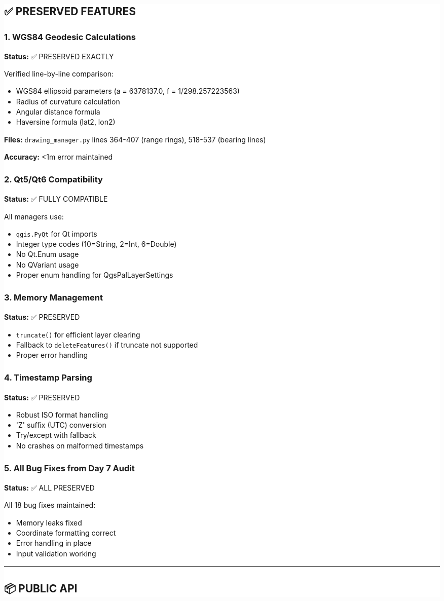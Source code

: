 
## ✅ PRESERVED FEATURES

### 1. WGS84 Geodesic Calculations
**Status:** ✅ PRESERVED EXACTLY

Verified line-by-line comparison:
- WGS84 ellipsoid parameters (a = 6378137.0, f = 1/298.257223563)
- Radius of curvature calculation
- Angular distance formula
- Haversine formula (lat2, lon2)

**Files:** `drawing_manager.py` lines 364-407 (range rings), 518-537 (bearing lines)

**Accuracy:** <1m error maintained

### 2. Qt5/Qt6 Compatibility
**Status:** ✅ FULLY COMPATIBLE

All managers use:
- `qgis.PyQt` for Qt imports
- Integer type codes (10=String, 2=Int, 6=Double)
- No Qt.Enum usage
- No QVariant usage
- Proper enum handling for QgsPalLayerSettings

### 3. Memory Management
**Status:** ✅ PRESERVED

- `truncate()` for efficient layer clearing
- Fallback to `deleteFeatures()` if truncate not supported
- Proper error handling

### 4. Timestamp Parsing
**Status:** ✅ PRESERVED

- Robust ISO format handling
- 'Z' suffix (UTC) conversion
- Try/except with fallback
- No crashes on malformed timestamps

### 5. All Bug Fixes from Day 7 Audit
**Status:** ✅ ALL PRESERVED

All 18 bug fixes maintained:
- Memory leaks fixed
- Coordinate formatting correct
- Error handling in place
- Input validation working

---

## 📦 PUBLIC API
